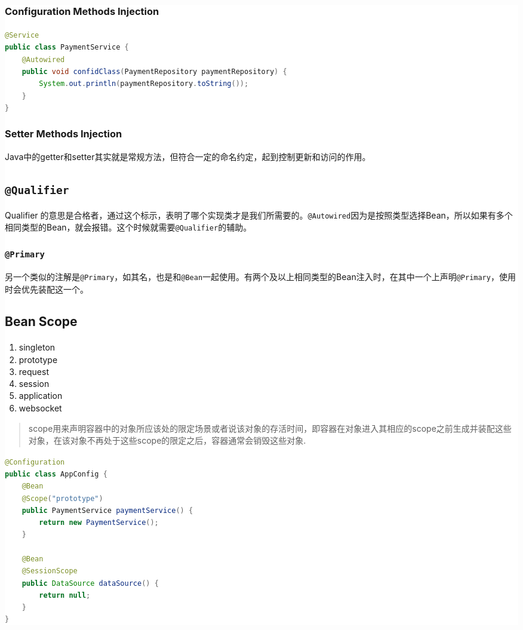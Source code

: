 ### Configuration Methods Injection
```java
@Service
public class PaymentService {
    @Autowired
    public void confidClass(PaymentRepository paymentRepository) {
        System.out.println(paymentRepository.toString());
    }
}
```

### Setter Methods Injection
Java中的getter和setter其实就是常规方法，但符合一定的命名约定，起到控制更新和访问的作用。

## `@Qualifier`

Qualifier 的意思是合格者，通过这个标示，表明了哪个实现类才是我们所需要的。`@Autowired`因为是按照类型选择Bean，所以如果有多个相同类型的Bean，就会报错。这个时候就需要`@Qualifier`的辅助。

### `@Primary`
另一个类似的注解是`@Primary`，如其名，也是和`@Bean`一起使用。有两个及以上相同类型的Bean注入时，在其中一个上声明`@Primary`，使用时会优先装配这一个。

## Bean Scope
1. singleton
2. prototype
3. request
4. session
5. application
6. websocket

> scope用来声明容器中的对象所应该处的限定场景或者说该对象的存活时间，即容器在对象进入其相应的scope之前生成并装配这些对象，在该对象不再处于这些scope的限定之后，容器通常会销毁这些对象.

```java
@Configuration
public class AppConfig {
    @Bean
    @Scope("prototype")
    public PaymentService paymentService() {
        return new PaymentService();
    }

    @Bean
    @SessionScope
    public DataSource dataSource() {
        return null;
    }
}

```
